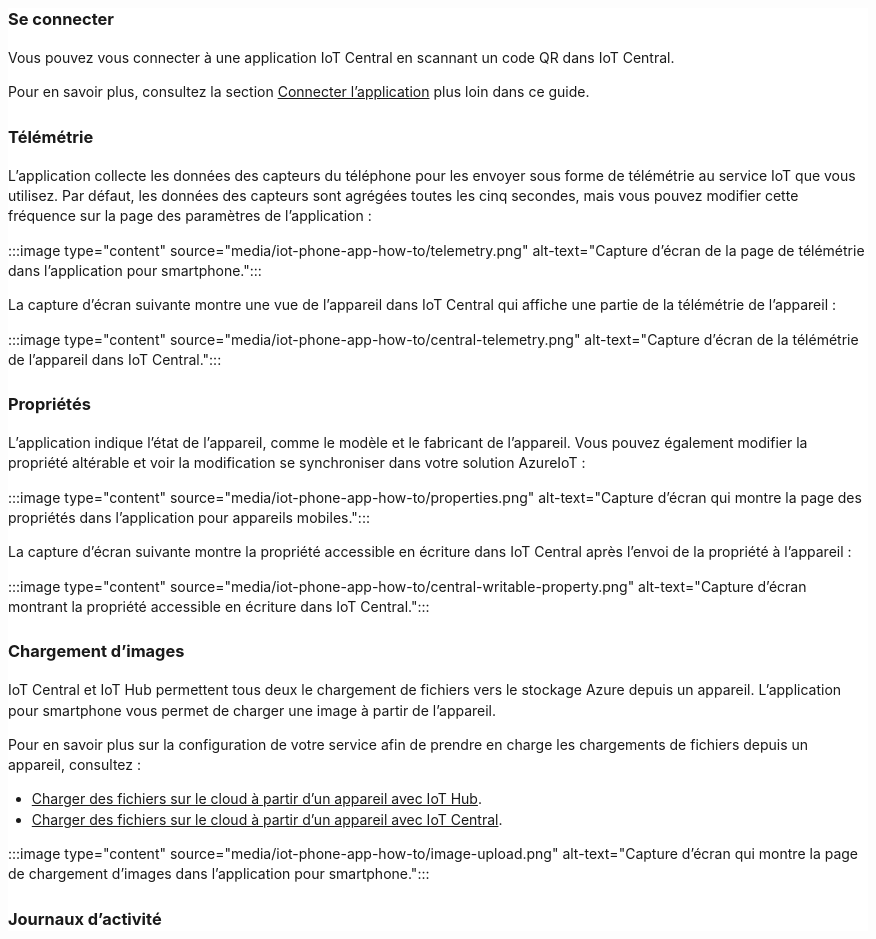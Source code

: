 ### <a name="connect"></a>Se connecter

Vous pouvez vous connecter à une application IoT Central en scannant un code QR dans IoT Central.

Pour en savoir plus, consultez la section [Connecter l’application](#connect-the-app) plus loin dans ce guide.

### <a name="telemetry"></a>Télémétrie

L’application collecte les données des capteurs du téléphone pour les envoyer sous forme de télémétrie au service IoT que vous utilisez. Par défaut, les données des capteurs sont agrégées toutes les cinq secondes, mais vous pouvez modifier cette fréquence sur la page des paramètres de l’application :

:::image type="content" source="media/iot-phone-app-how-to/telemetry.png" alt-text="Capture d’écran de la page de télémétrie dans l’application pour smartphone.":::

La capture d’écran suivante montre une vue de l’appareil dans IoT Central qui affiche une partie de la télémétrie de l’appareil :

:::image type="content" source="media/iot-phone-app-how-to/central-telemetry.png" alt-text="Capture d’écran de la télémétrie de l’appareil dans IoT Central.":::

### <a name="properties"></a>Propriétés

L’application indique l’état de l’appareil, comme le modèle et le fabricant de l’appareil. Vous pouvez également modifier la propriété altérable et voir la modification se synchroniser dans votre solution AzureIoT :

:::image type="content" source="media/iot-phone-app-how-to/properties.png" alt-text="Capture d’écran qui montre la page des propriétés dans l’application pour appareils mobiles.":::

La capture d’écran suivante montre la propriété accessible en écriture dans IoT Central après l’envoi de la propriété à l’appareil :

:::image type="content" source="media/iot-phone-app-how-to/central-writable-property.png" alt-text="Capture d’écran montrant la propriété accessible en écriture dans IoT Central.":::

### <a name="image-upload"></a>Chargement d’images

IoT Central et IoT Hub permettent tous deux le chargement de fichiers vers le stockage Azure depuis un appareil. L’application pour smartphone vous permet de charger une image à partir de l’appareil.

Pour en savoir plus sur la configuration de votre service afin de prendre en charge les chargements de fichiers depuis un appareil, consultez :

- [Charger des fichiers sur le cloud à partir d’un appareil avec IoT Hub](../iot-hub/iot-hub-csharp-csharp-file-upload.md).
- [Charger des fichiers sur le cloud à partir d’un appareil avec IoT Central](../iot-central/core/howto-configure-file-uploads.md).

:::image type="content" source="media/iot-phone-app-how-to/image-upload.png" alt-text="Capture d’écran qui montre la page de chargement d’images dans l’application pour smartphone.":::

### <a name="logs"></a>Journaux d’activité
